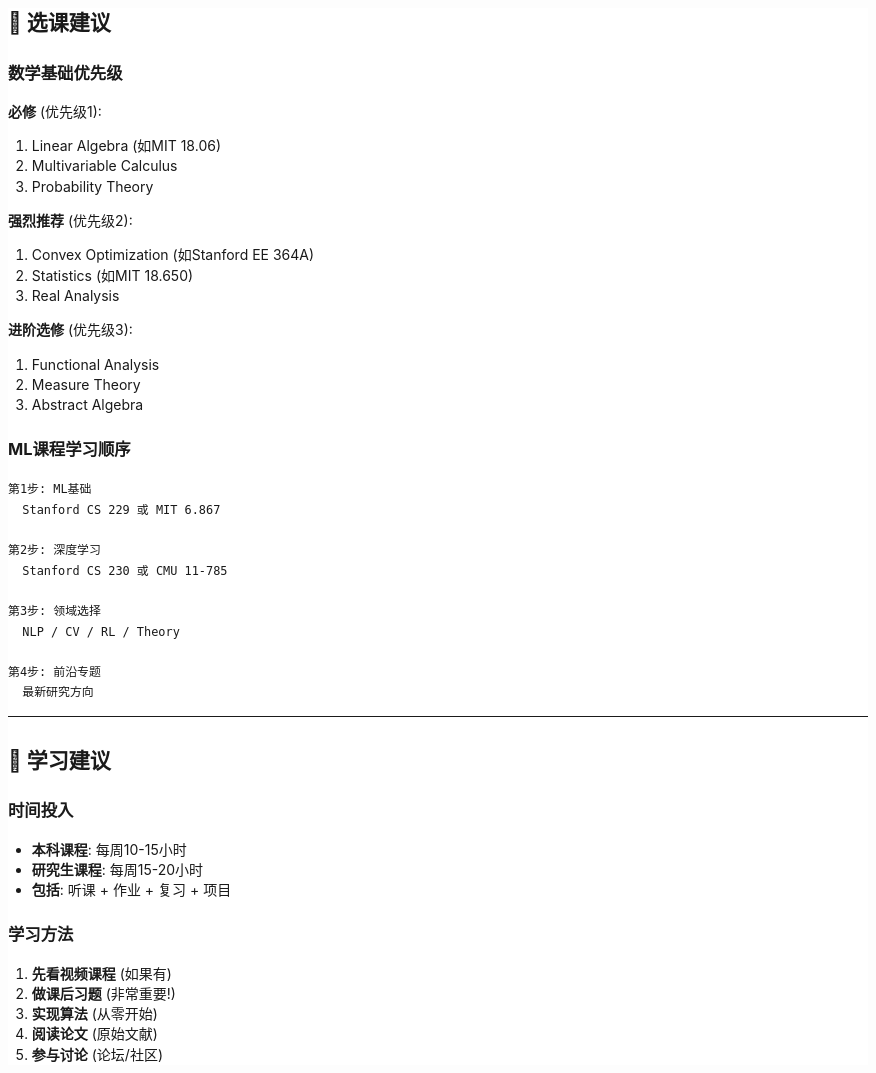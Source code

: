 
## 🎯 选课建议

### 数学基础优先级

**必修** (优先级1):

1. Linear Algebra (如MIT 18.06)
2. Multivariable Calculus
3. Probability Theory

**强烈推荐** (优先级2):

1. Convex Optimization (如Stanford EE 364A)
2. Statistics (如MIT 18.650)
3. Real Analysis

**进阶选修** (优先级3):

1. Functional Analysis
2. Measure Theory
3. Abstract Algebra

### ML课程学习顺序

```text
第1步: ML基础
  Stanford CS 229 或 MIT 6.867
  
第2步: 深度学习
  Stanford CS 230 或 CMU 11-785
  
第3步: 领域选择
  NLP / CV / RL / Theory
  
第4步: 前沿专题
  最新研究方向
```

---

## 📝 学习建议

### 时间投入

- **本科课程**: 每周10-15小时
- **研究生课程**: 每周15-20小时
- **包括**: 听课 + 作业 + 复习 + 项目

### 学习方法

1. **先看视频课程** (如果有)
2. **做课后习题** (非常重要!)
3. **实现算法** (从零开始)
4. **阅读论文** (原始文献)
5. **参与讨论** (论坛/社区)
